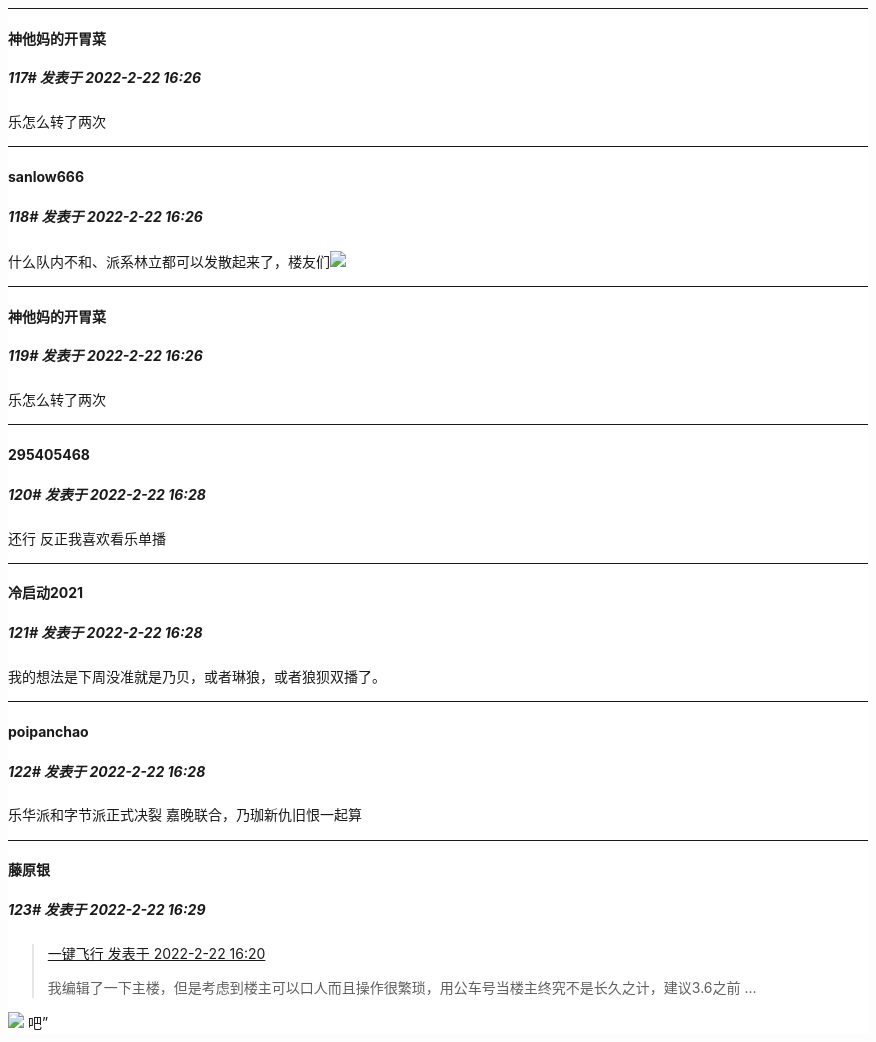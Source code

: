 *****

####  神他妈的开胃菜  
##### 117#       发表于 2022-2-22 16:26

乐怎么转了两次

*****

####  sanlow666  
##### 118#       发表于 2022-2-22 16:26

什么队内不和、派系林立都可以发散起来了，楼友们<img src="https://static.saraba1st.com/image/smiley/face2017/067.png" referrerpolicy="no-referrer">

*****

####  神他妈的开胃菜  
##### 119#       发表于 2022-2-22 16:26

乐怎么转了两次

*****

####  295405468  
##### 120#       发表于 2022-2-22 16:28

还行 反正我喜欢看乐单播



*****

####  冷启动2021  
##### 121#       发表于 2022-2-22 16:28

我的想法是下周没准就是乃贝，或者琳狼，或者狼狈双播了。

*****

####  poipanchao  
##### 122#       发表于 2022-2-22 16:28

乐华派和字节派正式决裂
嘉晚联合，乃珈新仇旧恨一起算

*****

####  藤原银  
##### 123#       发表于 2022-2-22 16:29

<blockquote><a href="httphttps://bbs.saraba1st.com/2b/forum.php?mod=redirect&amp;goto=findpost&amp;pid=54791631&amp;ptid=2053980" target="_blank">一键飞行 发表于 2022-2-22 16:20</a>

我编辑了一下主楼，但是考虑到楼主可以口人而且操作很繁琐，用公车号当楼主终究不是长久之计，建议3.6之前 ...</blockquote>
<img src="https://static.saraba1st.com/image/smiley/face2017/009.gif" referrerpolicy="no-referrer"> 吧”
